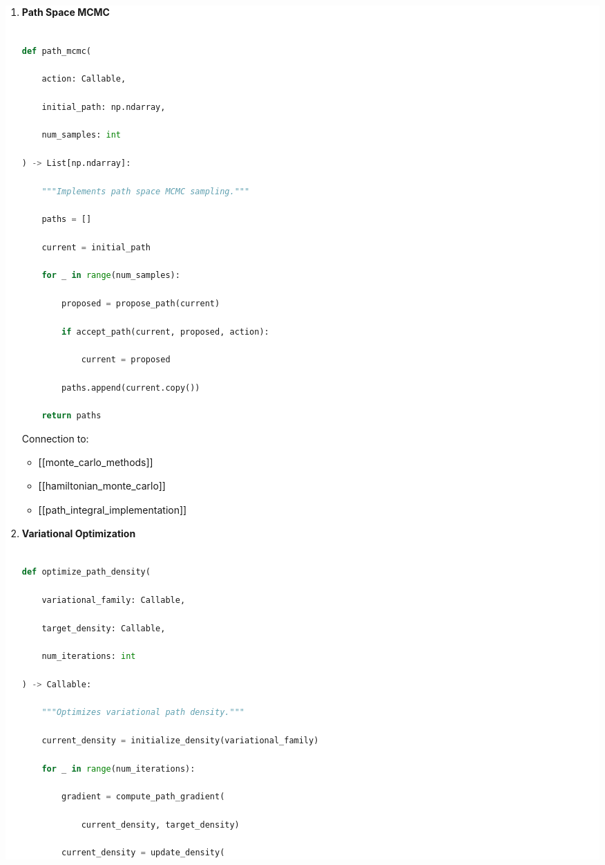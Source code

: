 1. **Path Space MCMC**

   ```python

   def path_mcmc(

       action: Callable,

       initial_path: np.ndarray,

       num_samples: int

   ) -> List[np.ndarray]:

       """Implements path space MCMC sampling."""

       paths = []

       current = initial_path

       for _ in range(num_samples):

           proposed = propose_path(current)

           if accept_path(current, proposed, action):

               current = proposed

           paths.append(current.copy())

       return paths

   ```

   Connection to:

   - [[monte_carlo_methods]]

   - [[hamiltonian_monte_carlo]]

   - [[path_integral_implementation]]

1. **Variational Optimization**

   ```python

   def optimize_path_density(

       variational_family: Callable,

       target_density: Callable,

       num_iterations: int

   ) -> Callable:

       """Optimizes variational path density."""

       current_density = initialize_density(variational_family)

       for _ in range(num_iterations):

           gradient = compute_path_gradient(

               current_density, target_density)

           current_density = update_density(
   ```